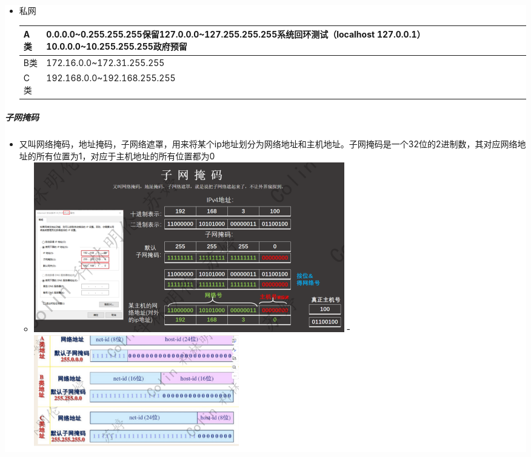 - 私网
  
    | A类  | 0.0.0.0~0.255.255.255保留127.0.0.0~127.255.255.255系统回环测试（localhost 127.0.0.1）10.0.0.0~10.255.255.255政府预留 |
    | ---- | ------------------------------------------------------------ |
    | B类  | 172.16.0.0~172.31.255.255                                    |
    | C类  | 192.168.0.0~192.168.255.255                                  |
    
    

##### 子网掩码

- 又叫网络掩码，地址掩码，子网络遮罩，用来将某个ip地址划分为网络地址和主机地址。子网掩码是一个32位的2进制数，其对应网络地址的所有位置为1，对应于主机地址的所有位置都为0
    - <img src="图片/image-20240812195747629.png" alt="image-20240812195747629" style="zoom: 50%;" />	
        - <img src="图片/image-20240812195836324.png" alt="image-20240812195836324" style="zoom: 33%;" />	
